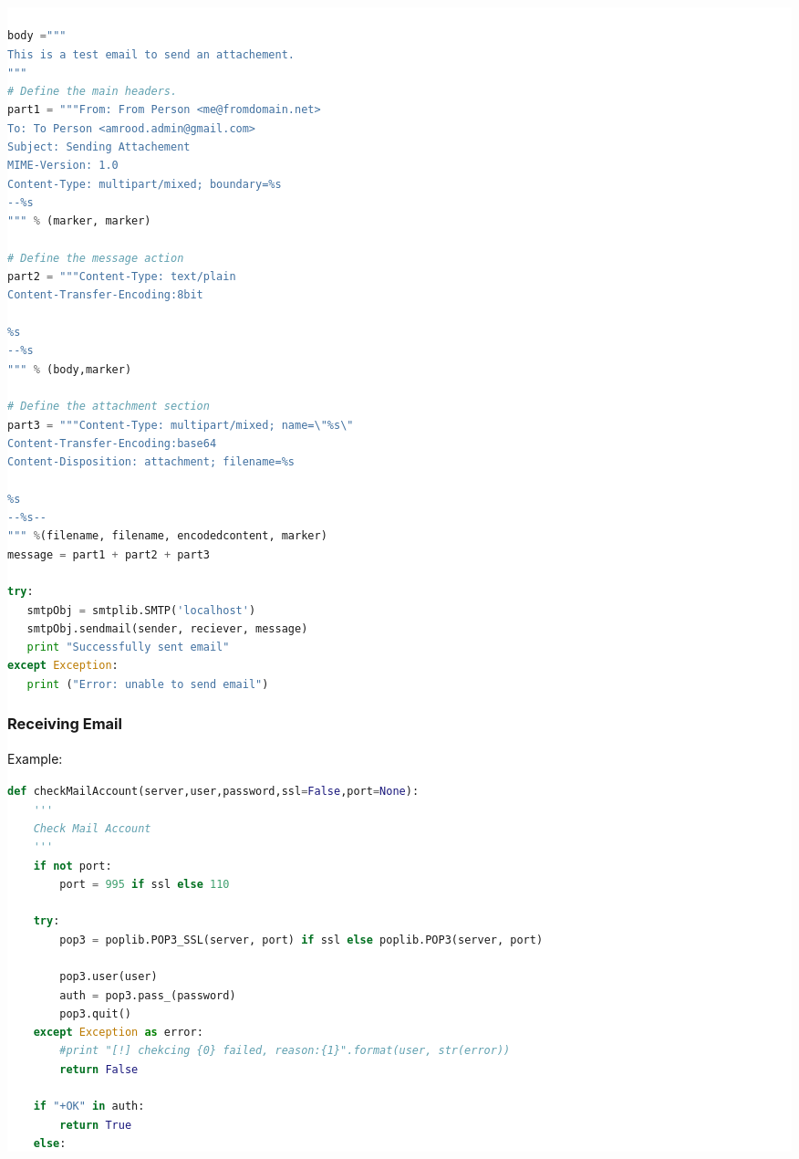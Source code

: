 ```python

body ="""
This is a test email to send an attachement.
"""
# Define the main headers.
part1 = """From: From Person <me@fromdomain.net>
To: To Person <amrood.admin@gmail.com>
Subject: Sending Attachement
MIME-Version: 1.0
Content-Type: multipart/mixed; boundary=%s
--%s
""" % (marker, marker)

# Define the message action
part2 = """Content-Type: text/plain
Content-Transfer-Encoding:8bit

%s
--%s
""" % (body,marker)

# Define the attachment section
part3 = """Content-Type: multipart/mixed; name=\"%s\"
Content-Transfer-Encoding:base64
Content-Disposition: attachment; filename=%s

%s
--%s--
""" %(filename, filename, encodedcontent, marker)
message = part1 + part2 + part3

try:
   smtpObj = smtplib.SMTP('localhost')
   smtpObj.sendmail(sender, reciever, message)
   print "Successfully sent email"
except Exception:
   print ("Error: unable to send email")
```

### Receiving Email

Example:

```python
def checkMailAccount(server,user,password,ssl=False,port=None):
    '''
    Check Mail Account
    '''
    if not port:
        port = 995 if ssl else 110

    try:
        pop3 = poplib.POP3_SSL(server, port) if ssl else poplib.POP3(server, port)

        pop3.user(user)
        auth = pop3.pass_(password)
        pop3.quit()
    except Exception as error:
        #print "[!] chekcing {0} failed, reason:{1}".format(user, str(error))
        return False

    if "+OK" in auth:
        return True
    else:
```